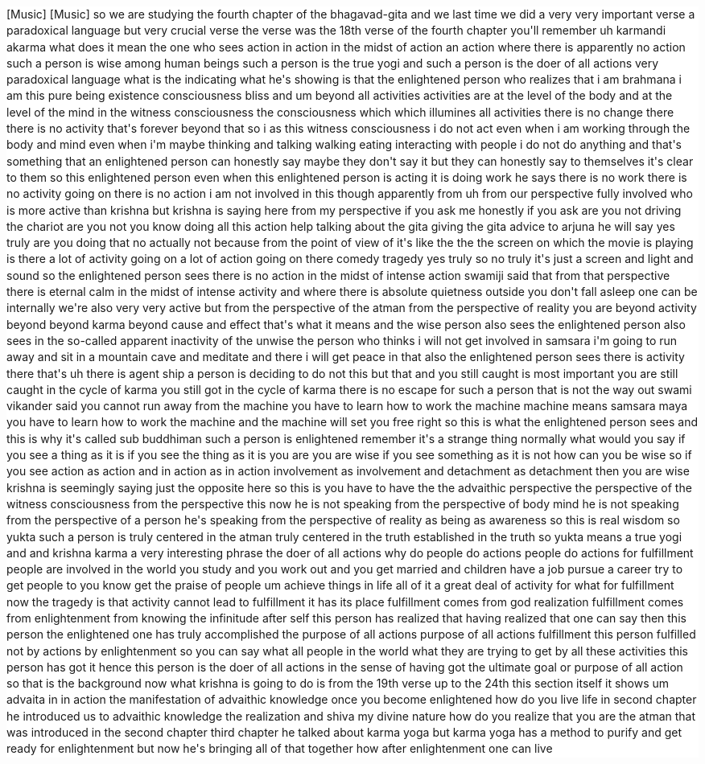 [Music] [Music] so we are studying the fourth chapter of the bhagavad-gita and we last time we did a very very important verse a paradoxical language but very crucial verse the verse was the 18th verse of the fourth chapter you'll remember uh karmandi akarma what does it mean the one who sees action in action in the midst of action an action where there is apparently no action such a person is wise among human beings such a person is the true yogi and such a person is the doer of all actions very paradoxical language what is the indicating what he's showing is that the enlightened person who realizes that i am brahmana i am this pure being existence consciousness bliss and um beyond all activities activities are at the level of the body and at the level of the mind in the witness consciousness the consciousness which which illumines all activities there is no change there there is no activity that's forever beyond that so i as this witness consciousness i do not act even when i am working through the body and mind even when i'm maybe thinking and talking walking eating interacting with people i do not do anything and that's something that an enlightened person can honestly say maybe they don't say it but they can honestly say to themselves it's clear to them so this enlightened person even when this enlightened person is acting it is doing work he says there is no work there is no activity going on there is no action i am not involved in this though apparently from uh from our perspective fully involved who is more active than krishna but krishna is saying here from my perspective if you ask me honestly if you ask are you not driving the chariot are you not you know doing all this action help talking about the gita giving the gita advice to arjuna he will say yes truly are you doing that no actually not because from the point of view of it's like the the the screen on which the movie is playing is there a lot of activity going on a lot of action going on there comedy tragedy yes truly so no truly it's just a screen and light and sound so the enlightened person sees there is no action in the midst of intense action swamiji said that from that perspective there is eternal calm in the midst of intense activity and where there is absolute quietness outside you don't fall asleep one can be internally we're also very very active but from the perspective of the atman from the perspective of reality you are beyond activity beyond beyond karma beyond cause and effect that's what it means and the wise person also sees the enlightened person also sees in the so-called apparent inactivity of the unwise the person who thinks i will not get involved in samsara i'm going to run away and sit in a mountain cave and meditate and there i will get peace in that also the enlightened person sees there is activity there that's uh there is agent ship a person is deciding to do not this but that and you still caught is most important you are still caught in the cycle of karma you still got in the cycle of karma there is no escape for such a person that is not the way out swami vikander said you cannot run away from the machine you have to learn how to work the machine machine means samsara maya you have to learn how to work the machine and the machine will set you free right so this is what the enlightened person sees and this is why it's called sub buddhiman such a person is enlightened remember it's a strange thing normally what would you say if you see a thing as it is if you see the thing as it is you are you are wise if you see something as it is not how can you be wise so if you see action as action and in action as in action involvement as involvement and detachment as detachment then you are wise krishna is seemingly saying just the opposite here so this is you have to have the the advaithic perspective the perspective of the witness consciousness from the perspective this now he is not speaking from the perspective of body mind he is not speaking from the perspective of a person he's speaking from the perspective of reality as being as awareness so this is real wisdom so yukta such a person is truly centered in the atman truly centered in the truth established in the truth so yukta means a true yogi and and krishna karma a very interesting phrase the doer of all actions why do people do actions people do actions for fulfillment people are involved in the world you study and you work out and you get married and children have a job pursue a career try to get people to you know get the praise of people um achieve things in life all of it a great deal of activity for what for fulfillment now the tragedy is that activity cannot lead to fulfillment it has its place fulfillment comes from god realization fulfillment comes from enlightenment from knowing the infinitude after self this person has realized that having realized that one can say then this person the enlightened one has truly accomplished the purpose of all actions purpose of all actions fulfillment this person fulfilled not by actions by enlightenment so you can say what all people in the world what they are trying to get by all these activities this person has got it hence this person is the doer of all actions in the sense of having got the ultimate goal or purpose of all action so that is the background now what krishna is going to do is from the 19th verse up to the 24th this section itself it shows um advaita in in action the manifestation of advaithic knowledge once you become enlightened how do you live life in second chapter he introduced us to advaithic knowledge the realization and shiva my divine nature how do you realize that you are the atman that was introduced in the second chapter third chapter he talked about karma yoga but karma yoga has a method to purify and get ready for enlightenment but now he's bringing all of that together how after enlightenment one can live